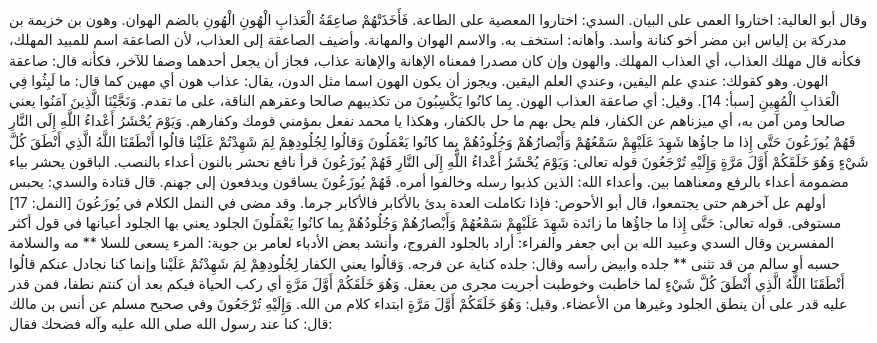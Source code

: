 وقال أبو العالية: اختاروا العمى على البيان. السدي: اختاروا المعصية على الطاعة.
فَأَخَذَتْهُمْ صاعِقَةُ الْعَذابِ الْهُونِ
الْهُونِ
بالضم الهوان. وهون بن خزيمة بن مدركة بن إلياس ابن مضر أخو كنانة وأسد. وأهانه: استخف به. والاسم الهوان والمهانة. وأضيف الصاعقة إلى العذاب، لأن الصاعقة اسم للمبيد المهلك، فكأنه قال مهلك العذاب، أي العذاب المهلك. والهون وإن كان مصدرا فمعناه الإهانة والإهانة عذاب، فجاز أن يجعل أحدهما وصفا للآخر، فكأنه قال: صاعقة الهون. وهو كقولك: عندي علم اليقين، وعندي العلم اليقين. ويجوز أن يكون الهون اسما مثل الدون، يقال: عذاب هون أي مهين كما قال:
ما لَبِثُوا فِي الْعَذابِ الْمُهِينِ
[سبأ: 14].
وقيل: أي صاعقة العذاب الهون.
بِما كانُوا يَكْسِبُونَ
من تكذيبهم صالحا وعقرهم الناقة، على ما تقدم.
وَنَجَّيْنَا الَّذِينَ آمَنُوا
يعني صالحا ومن آمن به، أي ميزناهم عن الكفار، فلم يحل بهم ما حل بالكفار، وهكذا يا محمد نفعل بمؤمني قومك وكفارهم.
وَيَوْمَ يُحْشَرُ أَعْداءُ اللَّهِ إِلَى النَّارِ فَهُمْ يُوزَعُونَ
حَتَّى إِذا ما جاؤُها شَهِدَ عَلَيْهِمْ سَمْعُهُمْ وَأَبْصارُهُمْ وَجُلُودُهُمْ بِما كانُوا يَعْمَلُونَ
وَقالُوا لِجُلُودِهِمْ لِمَ شَهِدْتُمْ عَلَيْنا قالُوا أَنْطَقَنَا اللَّهُ الَّذِي أَنْطَقَ كُلَّ شَيْءٍ وَهُوَ خَلَقَكُمْ أَوَّلَ مَرَّةٍ وَإِلَيْهِ تُرْجَعُونَ
قوله تعالى:
وَيَوْمَ يُحْشَرُ أَعْداءُ اللَّهِ إِلَى النَّارِ فَهُمْ يُوزَعُونَ
قرأ نافع
نحشر
بالنون
أعداء
بالنصب. الباقون
يحشر
بياء مضمومة
أعداء
بالرفع ومعناهما بين. وأعداء الله: الذين كذبوا رسله وخالفوا أمره.
فَهُمْ يُوزَعُونَ
يساقون ويدفعون إلى جهنم. قال قتادة والسدي: يحبس أولهم عل آخرهم حتى يجتمعوا، قال أبو الأحوص: فإذا تكاملت العدة بدئ بالأكابر فالأكابر جرما. وقد مضى في
النمل
الكلام في
يُوزَعُونَ
[النمل: 17] مستوفى. قوله تعالى:
حَتَّى إِذا ما جاؤُها
ما
زائدة
شَهِدَ عَلَيْهِمْ سَمْعُهُمْ وَأَبْصارُهُمْ وَجُلُودُهُمْ بِما كانُوا يَعْمَلُونَ
الجلود يعني بها الجلود أعيانها في قول أكثر المفسرين وقال السدي وعبيد الله بن أبي جعفر والفراء: أراد بالجلود الفروج، وأنشد بعض الأدباء لعامر بن جوية:
المرء يسعى للسلا ** مه والسلامة حسبه
أو سالم من قد تثنى ** جلده وابيض رأسه
وقال: جلده كناية عن فرجه.
وَقالُوا
يعني الكفار
لِجُلُودِهِمْ لِمَ شَهِدْتُمْ عَلَيْنا
وإنما كنا نجادل عنكم
قالُوا أَنْطَقَنَا اللَّهُ الَّذِي أَنْطَقَ كُلَّ شَيْءٍ
لما خاطبت وخوطبت أجريت مجرى من يعقل.
وَهُوَ خَلَقَكُمْ أَوَّلَ مَرَّةٍ
أي ركب الحياة فيكم بعد أن كنتم نطفا، فمن قدر عليه قدر على أن ينطق الجلود وغيرها من الأعضاء.
وقيل:
وَهُوَ خَلَقَكُمْ أَوَّلَ مَرَّةٍ
ابتداء كلام من الله.
وَإِلَيْهِ تُرْجَعُونَ
وفي صحيح مسلم عن أنس بن مالك قال: كنا عند رسول الله صلى الله عليه وآله فضحك فقال: